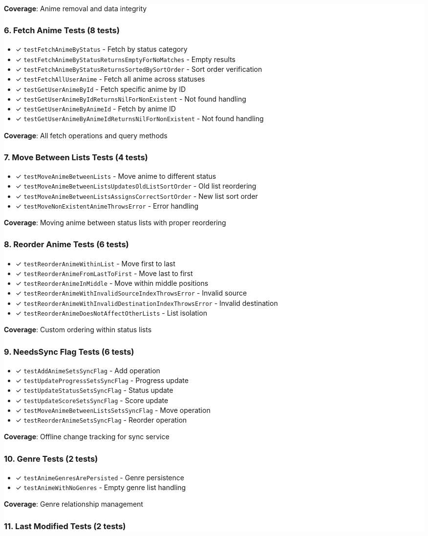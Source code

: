 **Coverage**: Anime removal and data integrity

### 6. Fetch Anime Tests (8 tests)

- ✓ `testFetchAnimeByStatus` - Fetch by status category
- ✓ `testFetchAnimeByStatusReturnsEmptyForNoMatches` - Empty results
- ✓ `testFetchAnimeByStatusReturnsSortedBySortOrder` - Sort order verification
- ✓ `testFetchAllUserAnime` - Fetch all anime across statuses
- ✓ `testGetUserAnimeById` - Fetch specific anime by ID
- ✓ `testGetUserAnimeByIdReturnsNilForNonExistent` - Not found handling
- ✓ `testGetUserAnimeByAnimeId` - Fetch by anime ID
- ✓ `testGetUserAnimeByAnimeIdReturnsNilForNonExistent` - Not found handling

**Coverage**: All fetch operations and query methods

### 7. Move Between Lists Tests (4 tests)

- ✓ `testMoveAnimeBetweenLists` - Move anime to different status
- ✓ `testMoveAnimeBetweenListsUpdatesOldListSortOrder` - Old list reordering
- ✓ `testMoveAnimeBetweenListsAssignsCorrectSortOrder` - New list sort order
- ✓ `testMoveNonExistentAnimeThrowsError` - Error handling

**Coverage**: Moving anime between status lists with proper reordering

### 8. Reorder Anime Tests (6 tests)

- ✓ `testReorderAnimeWithinList` - Move first to last
- ✓ `testReorderAnimeFromLastToFirst` - Move last to first
- ✓ `testReorderAnimeInMiddle` - Move within middle positions
- ✓ `testReorderAnimeWithInvalidSourceIndexThrowsError` - Invalid source
- ✓ `testReorderAnimeWithInvalidDestinationIndexThrowsError` - Invalid destination
- ✓ `testReorderAnimeDoesNotAffectOtherLists` - List isolation

**Coverage**: Custom ordering within status lists

### 9. NeedsSync Flag Tests (6 tests)

- ✓ `testAddAnimeSetsSyncFlag` - Add operation
- ✓ `testUpdateProgressSetsSyncFlag` - Progress update
- ✓ `testUpdateStatusSetsSyncFlag` - Status update
- ✓ `testUpdateScoreSetsSyncFlag` - Score update
- ✓ `testMoveAnimeBetweenListsSetsSyncFlag` - Move operation
- ✓ `testReorderAnimeSetsSyncFlag` - Reorder operation

**Coverage**: Offline change tracking for sync service

### 10. Genre Tests (2 tests)

- ✓ `testAnimeGenresArePersisted` - Genre persistence
- ✓ `testAnimeWithNoGenres` - Empty genre list handling

**Coverage**: Genre relationship management

### 11. Last Modified Tests (2 tests)
